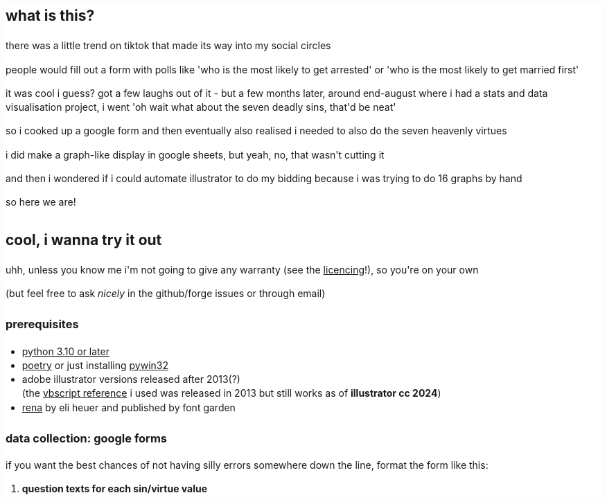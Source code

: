 ## what is this?

there was a little trend on tiktok that made its way into my social circles

people would fill out a form with polls like 'who is the most likely to get arrested'
or 'who is the most likely to get married first'

it was cool i guess? got a few laughs out of it - but a few months later,
around end-august where i had a stats and data visualisation project,
i went 'oh wait what about the seven deadly sins, that'd be neat'

so i cooked up a google form and then eventually also realised i needed to
also do the seven heavenly virtues

i did make a graph-like display in google sheets, but yeah, no, that wasn't cutting it

and then i wondered if i could automate illustrator to do my bidding because i was
trying to do 16 graphs by hand

so here we are!

## cool, i wanna try it out

uhh, unless you know me i'm not going to give any warranty (see the [licencing](#licence)!),
so you're on your own

(but feel free to ask _nicely_ in the github/forge issues or through email)

### prerequisites

- [python 3.10 or later](https://www.python.org/downloads/)
- [poetry](https://python-poetry.org/docs/#installation) or just installing [pywin32](https://pypi.org/project/pywin32/)
- adobe illustrator versions released after 2013(?)  
  (the
  [vbscript reference](https://citeseerx.ist.psu.edu/document?repid=rep1&type=pdf&doi=7d83f8592174c956d45892b11e310e5db5e45353)
  i used was released in 2013 but still works as of **illustrator cc 2024**)
- [rena](https://fontesk.com/rena-font/) by eli heuer and published by font garden

### data collection: google forms

if you want the best chances of not having silly errors somewhere down the line,
format the form like this:

1. **question texts for each sin/virtue value**
